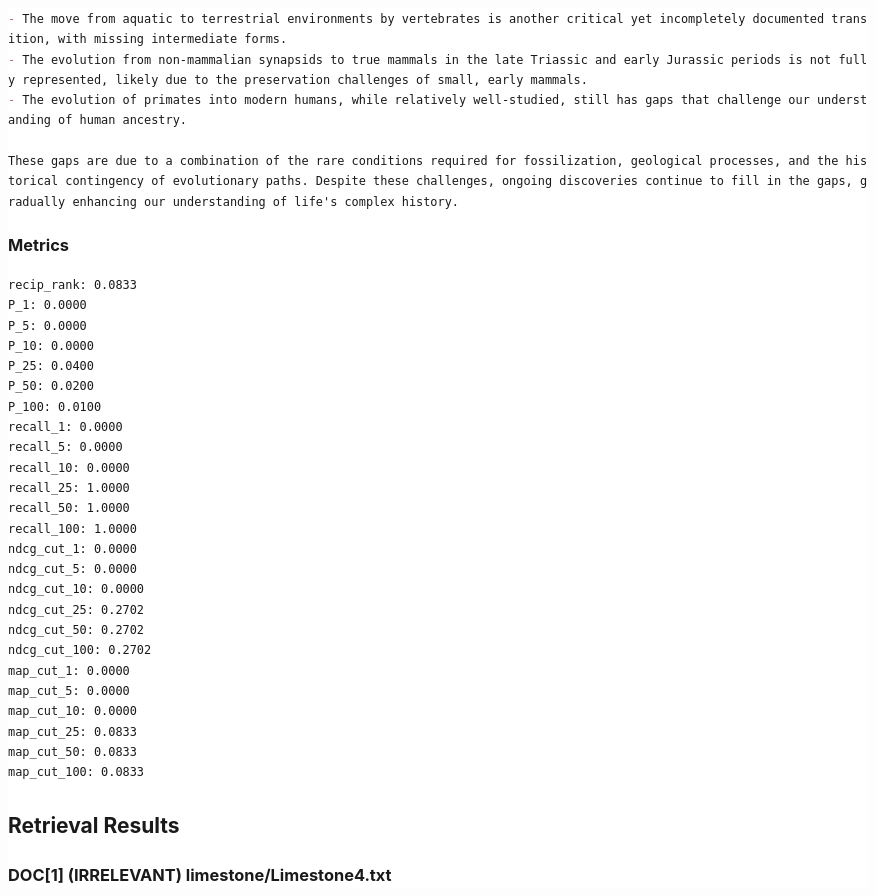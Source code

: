 ```markdown
- The move from aquatic to terrestrial environments by vertebrates is another critical yet incompletely documented transition, with missing intermediate forms.
- The evolution from non-mammalian synapsids to true mammals in the late Triassic and early Jurassic periods is not fully represented, likely due to the preservation challenges of small, early mammals.
- The evolution of primates into modern humans, while relatively well-studied, still has gaps that challenge our understanding of human ancestry.

These gaps are due to a combination of the rare conditions required for fossilization, geological processes, and the historical contingency of evolutionary paths. Despite these challenges, ongoing discoveries continue to fill in the gaps, gradually enhancing our understanding of life's complex history.
```

### Metrics

```
recip_rank: 0.0833
P_1: 0.0000
P_5: 0.0000
P_10: 0.0000
P_25: 0.0400
P_50: 0.0200
P_100: 0.0100
recall_1: 0.0000
recall_5: 0.0000
recall_10: 0.0000
recall_25: 1.0000
recall_50: 1.0000
recall_100: 1.0000
ndcg_cut_1: 0.0000
ndcg_cut_5: 0.0000
ndcg_cut_10: 0.0000
ndcg_cut_25: 0.2702
ndcg_cut_50: 0.2702
ndcg_cut_100: 0.2702
map_cut_1: 0.0000
map_cut_5: 0.0000
map_cut_10: 0.0000
map_cut_25: 0.0833
map_cut_50: 0.0833
map_cut_100: 0.0833
```

## Retrieval Results

### DOC[1] (IRRELEVANT) limestone/Limestone4.txt